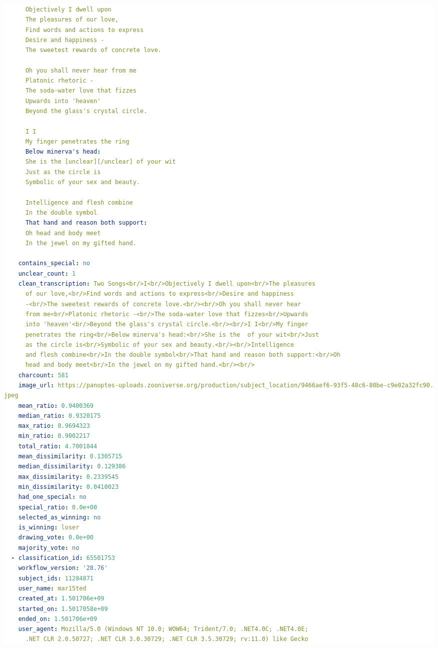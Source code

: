 ```yaml
      Objectively I dwell upon
      The pleasures of our love,
      Find words and actions to express
      Desire and happiness -
      The sweetest rewards of concrete love.

      Oh you shall never hear from me
      Platonic rhetoric -
      The soda-water love that fizzes
      Upwards into 'heaven'
      Beyond the glass's crystal circle.

      I I
      My finger penetrates the ring
      Below minerva's head:
      She is the [unclear][/unclear] of your wit
      Just as the circle is
      Symbolic of your sex and beauty.

      Intelligence and flesh combine
      In the double symbol
      That hand and reason both support:
      Oh head and body meet
      In the jewel on my gifted hand.

    contains_special: no
    unclear_count: 1
    clean_transcription: Two Songs<br/>I<br/>Objectively I dwell upon<br/>The pleasures
      of our love,<br/>Find words and actions to express<br/>Desire and happiness
      -<br/>The sweetest rewards of concrete love.<br/><br/>Oh you shall never hear
      from me<br/>Platonic rhetoric -<br/>The soda-water love that fizzes<br/>Upwards
      into 'heaven'<br/>Beyond the glass's crystal circle.<br/><br/>I I<br/>My finger
      penetrates the ring<br/>Below minerva's head:<br/>She is the  of your wit<br/>Just
      as the circle is<br/>Symbolic of your sex and beauty.<br/><br/>Intelligence
      and flesh combine<br/>In the double symbol<br/>That hand and reason both support:<br/>Oh
      head and body meet<br/>In the jewel on my gifted hand.<br/><br/>
    charcount: 581
    image_url: https://panoptes-uploads.zooniverse.org/production/subject_location/9466aef6-93f5-48c6-80be-c9e02a32fc90.jpeg
    mean_ratio: 0.9400369
    median_ratio: 0.9320175
    max_ratio: 0.9694323
    min_ratio: 0.9002217
    total_ratio: 4.7001844
    mean_dissimilarity: 0.1305715
    median_dissimilarity: 0.129386
    max_dissimilarity: 0.2339545
    min_dissimilarity: 0.0410023
    had_one_special: no
    special_ratio: 0.0e+00
    selected_as_winning: no
    is_winning: loser
    drawing_vote: 0.0e+00
    majority_vote: no
  - classification_id: 65501753
    workflow_version: '28.76'
    subject_ids: 11284871
    user_name: mar15ted
    created_at: 1.501706e+09
    started_on: 1.5017058e+09
    ended_on: 1.501706e+09
    user_agent: Mozilla/5.0 (Windows NT 10.0; WOW64; Trident/7.0; .NET4.0C; .NET4.0E;
      .NET CLR 2.0.50727; .NET CLR 3.0.30729; .NET CLR 3.5.30729; rv:11.0) like Gecko
```